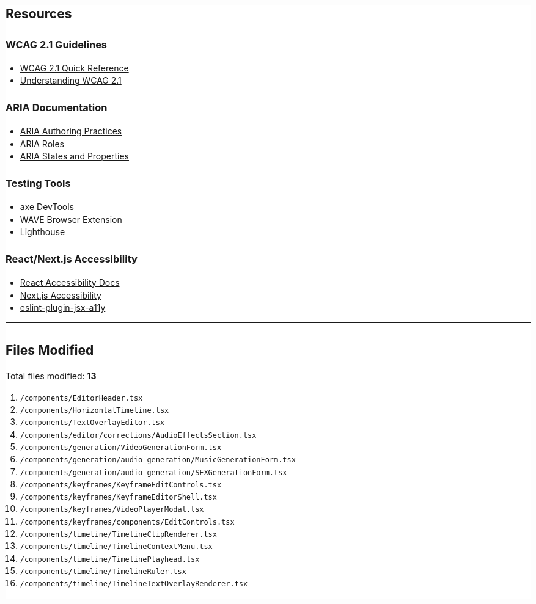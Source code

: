 
## Resources

### WCAG 2.1 Guidelines

- [WCAG 2.1 Quick Reference](https://www.w3.org/WAI/WCAG21/quickref/)
- [Understanding WCAG 2.1](https://www.w3.org/WAI/WCAG21/Understanding/)

### ARIA Documentation

- [ARIA Authoring Practices](https://www.w3.org/WAI/ARIA/apg/)
- [ARIA Roles](https://developer.mozilla.org/en-US/docs/Web/Accessibility/ARIA/Roles)
- [ARIA States and Properties](https://developer.mozilla.org/en-US/docs/Web/Accessibility/ARIA/Attributes)

### Testing Tools

- [axe DevTools](https://www.deque.com/axe/devtools/)
- [WAVE Browser Extension](https://wave.webaim.org/extension/)
- [Lighthouse](https://developers.google.com/web/tools/lighthouse)

### React/Next.js Accessibility

- [React Accessibility Docs](https://react.dev/learn/accessibility)
- [Next.js Accessibility](https://nextjs.org/docs/accessibility)
- [eslint-plugin-jsx-a11y](https://github.com/jsx-eslint/eslint-plugin-jsx-a11y)

---

## Files Modified

Total files modified: **13**

1. `/components/EditorHeader.tsx`
2. `/components/HorizontalTimeline.tsx`
3. `/components/TextOverlayEditor.tsx`
4. `/components/editor/corrections/AudioEffectsSection.tsx`
5. `/components/generation/VideoGenerationForm.tsx`
6. `/components/generation/audio-generation/MusicGenerationForm.tsx`
7. `/components/generation/audio-generation/SFXGenerationForm.tsx`
8. `/components/keyframes/KeyframeEditControls.tsx`
9. `/components/keyframes/KeyframeEditorShell.tsx`
10. `/components/keyframes/VideoPlayerModal.tsx`
11. `/components/keyframes/components/EditControls.tsx`
12. `/components/timeline/TimelineClipRenderer.tsx`
13. `/components/timeline/TimelineContextMenu.tsx`
14. `/components/timeline/TimelinePlayhead.tsx`
15. `/components/timeline/TimelineRuler.tsx`
16. `/components/timeline/TimelineTextOverlayRenderer.tsx`

---
